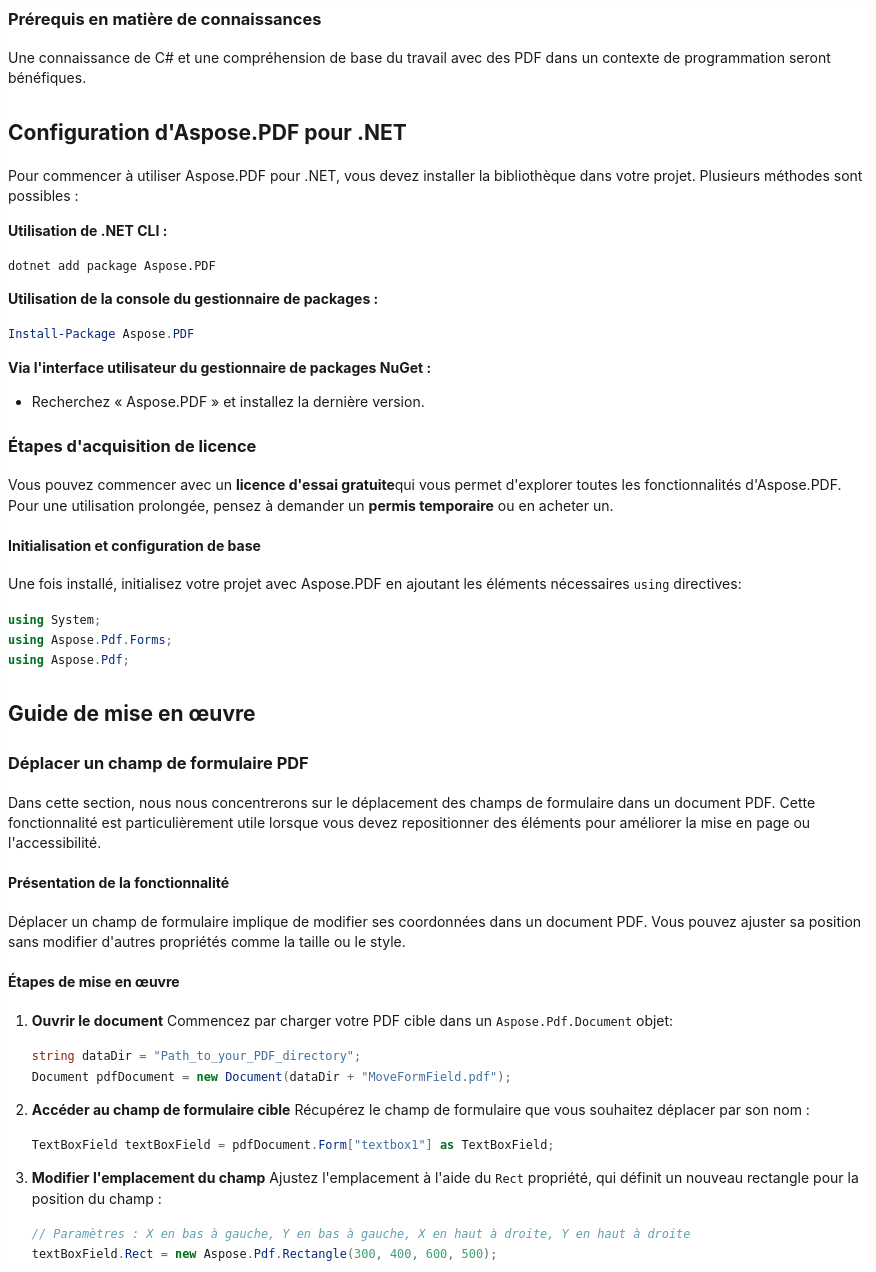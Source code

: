 ### Prérequis en matière de connaissances
Une connaissance de C# et une compréhension de base du travail avec des PDF dans un contexte de programmation seront bénéfiques.

## Configuration d'Aspose.PDF pour .NET

Pour commencer à utiliser Aspose.PDF pour .NET, vous devez installer la bibliothèque dans votre projet. Plusieurs méthodes sont possibles :

**Utilisation de .NET CLI :**
```bash
dotnet add package Aspose.PDF
```

**Utilisation de la console du gestionnaire de packages :**
```powershell
Install-Package Aspose.PDF
```

**Via l'interface utilisateur du gestionnaire de packages NuGet :**
- Recherchez « Aspose.PDF » et installez la dernière version.

### Étapes d'acquisition de licence
Vous pouvez commencer avec un **licence d'essai gratuite**qui vous permet d'explorer toutes les fonctionnalités d'Aspose.PDF. Pour une utilisation prolongée, pensez à demander un **permis temporaire** ou en acheter un.

#### Initialisation et configuration de base
Une fois installé, initialisez votre projet avec Aspose.PDF en ajoutant les éléments nécessaires `using` directives:
```csharp
using System;
using Aspose.Pdf.Forms;
using Aspose.Pdf;
```

## Guide de mise en œuvre

### Déplacer un champ de formulaire PDF

Dans cette section, nous nous concentrerons sur le déplacement des champs de formulaire dans un document PDF. Cette fonctionnalité est particulièrement utile lorsque vous devez repositionner des éléments pour améliorer la mise en page ou l'accessibilité.

#### Présentation de la fonctionnalité
Déplacer un champ de formulaire implique de modifier ses coordonnées dans un document PDF. Vous pouvez ajuster sa position sans modifier d'autres propriétés comme la taille ou le style.

#### Étapes de mise en œuvre
1. **Ouvrir le document**
   Commencez par charger votre PDF cible dans un `Aspose.Pdf.Document` objet:
   ```csharp
   string dataDir = "Path_to_your_PDF_directory";
   Document pdfDocument = new Document(dataDir + "MoveFormField.pdf");
   ```
2. **Accéder au champ de formulaire cible**
   Récupérez le champ de formulaire que vous souhaitez déplacer par son nom :
   ```csharp
   TextBoxField textBoxField = pdfDocument.Form["textbox1"] as TextBoxField;
   ```
3. **Modifier l'emplacement du champ**
   Ajustez l'emplacement à l'aide du `Rect` propriété, qui définit un nouveau rectangle pour la position du champ :
   ```csharp
   // Paramètres : X en bas à gauche, Y en bas à gauche, X en haut à droite, Y en haut à droite
   textBoxField.Rect = new Aspose.Pdf.Rectangle(300, 400, 600, 500);
   ```